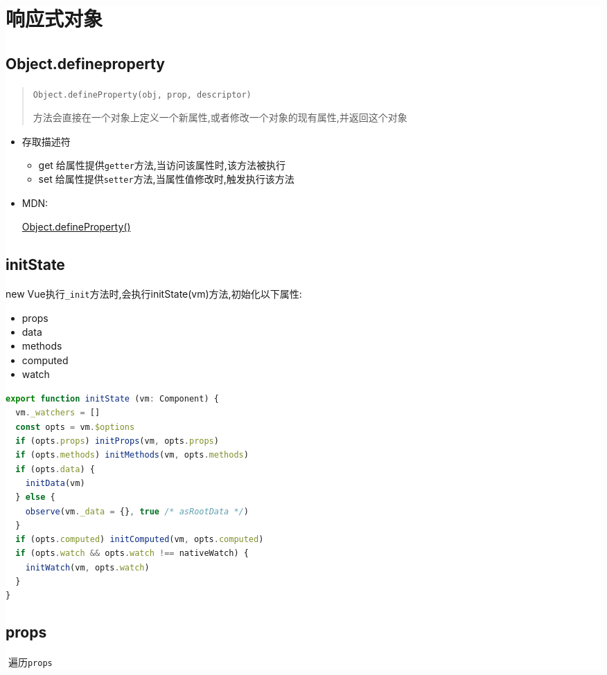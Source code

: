 # 响应式对象

## Object.defineproperty

> ```
> Object.defineProperty(obj, prop, descriptor)
> ```
>
> 方法会直接在一个对象上定义一个新属性,或者修改一个对象的现有属性,并返回这个对象

- 存取描述符 

  - get 给属性提供`getter`方法,当访问该属性时,该方法被执行
  - set 给属性提供`setter`方法,当属性值修改时,触发执行该方法

- MDN:

  [Object.defineProperty()](https://developer.mozilla.org/zh-CN/docs/Web/JavaScript/Reference/Global_Objects/Object/defineProperty)

## initState

new Vue执行`_init`方法时,会执行initState(vm)方法,初始化以下属性:

- props
- data
- methods
- computed
- watch

```js
export function initState (vm: Component) {
  vm._watchers = []
  const opts = vm.$options
  if (opts.props) initProps(vm, opts.props)
  if (opts.methods) initMethods(vm, opts.methods)
  if (opts.data) {
    initData(vm)
  } else {
    observe(vm._data = {}, true /* asRootData */)
  }
  if (opts.computed) initComputed(vm, opts.computed)
  if (opts.watch && opts.watch !== nativeWatch) {
    initWatch(vm, opts.watch)
  }
}
```

## props

​	遍历`props`
